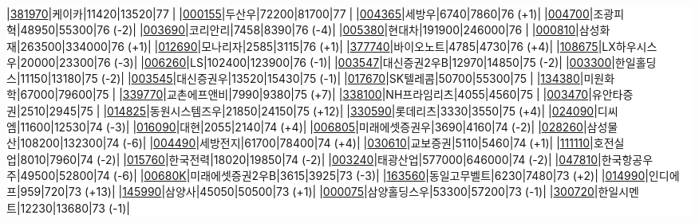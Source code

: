 |[381970](https://finance.daum.net/quotes/A381970)|케이카|11420|13520|77 |
|[000155](https://finance.daum.net/quotes/A000155)|두산우|72200|81700|77 |
|[004365](https://finance.daum.net/quotes/A004365)|세방우|6740|7860|76 (+1)|
|[004700](https://finance.daum.net/quotes/A004700)|조광피혁|48950|55300|76 (-2)|
|[003690](https://finance.daum.net/quotes/A003690)|코리안리|7458|8390|76 (-4)|
|[005380](https://finance.daum.net/quotes/A005380)|현대차|191900|246000|76 |
|[000810](https://finance.daum.net/quotes/A000810)|삼성화재|263500|334000|76 (+1)|
|[012690](https://finance.daum.net/quotes/A012690)|모나리자|2585|3115|76 (+1)|
|[377740](https://finance.daum.net/quotes/A377740)|바이오노트|4785|4730|76 (+4)|
|[108675](https://finance.daum.net/quotes/A108675)|LX하우시스우|20000|23300|76 (-3)|
|[006260](https://finance.daum.net/quotes/A006260)|LS|102400|123900|76 (-1)|
|[003547](https://finance.daum.net/quotes/A003547)|대신증권2우B|12970|14850|75 (-2)|
|[003300](https://finance.daum.net/quotes/A003300)|한일홀딩스|11150|13180|75 (-2)|
|[003545](https://finance.daum.net/quotes/A003545)|대신증권우|13520|15430|75 (-1)|
|[017670](https://finance.daum.net/quotes/A017670)|SK텔레콤|50700|55300|75 |
|[134380](https://finance.daum.net/quotes/A134380)|미원화학|67000|79600|75 |
|[339770](https://finance.daum.net/quotes/A339770)|교촌에프앤비|7990|9380|75 (+7)|
|[338100](https://finance.daum.net/quotes/A338100)|NH프라임리츠|4055|4560|75 |
|[003470](https://finance.daum.net/quotes/A003470)|유안타증권|2510|2945|75 |
|[014825](https://finance.daum.net/quotes/A014825)|동원시스템즈우|21850|24150|75 (+12)|
|[330590](https://finance.daum.net/quotes/A330590)|롯데리츠|3330|3550|75 (+4)|
|[024090](https://finance.daum.net/quotes/A024090)|디씨엠|11600|12530|74 (-3)|
|[016090](https://finance.daum.net/quotes/A016090)|대현|2055|2140|74 (+4)|
|[006805](https://finance.daum.net/quotes/A006805)|미래에셋증권우|3690|4160|74 (-2)|
|[028260](https://finance.daum.net/quotes/A028260)|삼성물산|108200|132300|74 (-6)|
|[004490](https://finance.daum.net/quotes/A004490)|세방전지|61700|78400|74 (+4)|
|[030610](https://finance.daum.net/quotes/A030610)|교보증권|5110|5460|74 (+1)|
|[111110](https://finance.daum.net/quotes/A111110)|호전실업|8010|7960|74 (-2)|
|[015760](https://finance.daum.net/quotes/A015760)|한국전력|18020|19850|74 (-2)|
|[003240](https://finance.daum.net/quotes/A003240)|태광산업|577000|646000|74 (-2)|
|[047810](https://finance.daum.net/quotes/A047810)|한국항공우주|49500|52800|74 (-6)|
|[00680K](https://finance.daum.net/quotes/A00680K)|미래에셋증권2우B|3615|3925|73 (-3)|
|[163560](https://finance.daum.net/quotes/A163560)|동일고무벨트|6230|7480|73 (+2)|
|[014990](https://finance.daum.net/quotes/A014990)|인디에프|959|720|73 (+13)|
|[145990](https://finance.daum.net/quotes/A145990)|삼양사|45050|50500|73 (+1)|
|[000075](https://finance.daum.net/quotes/A000075)|삼양홀딩스우|53300|57200|73 (-1)|
|[300720](https://finance.daum.net/quotes/A300720)|한일시멘트|12230|13680|73 (-1)|